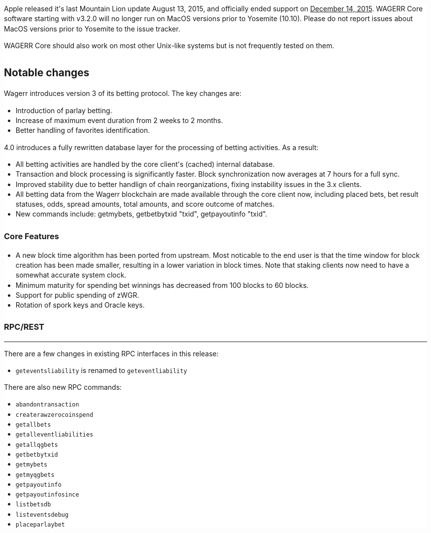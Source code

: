 Apple released it's last Mountain Lion update August 13, 2015, and officially ended support on [December 14, 2015](http://news.fnal.gov/2015/10/mac-os-x-mountain-lion-10-8-end-of-life-december-14/). WAGERR Core software starting with v3.2.0 will no longer run on MacOS versions prior to Yosemite (10.10). Please do not report issues about MacOS versions prior to Yosemite to the issue tracker.

WAGERR Core should also work on most other Unix-like systems but is not frequently tested on them.

## Notable changes

Wagerr introduces version 3 of its betting protocol. The key changes are:
- Introduction of parlay betting.
- Increase of maximum event duration from 2 weeks to 2 months.
- Better handling of favorites identification.

4.0 introduces a fully rewritten database layer for the processing of betting activities. As a result:
- All betting activities are handled by the core client's (cached) internal database.
- Transaction and block processing is significantly faster. Block synchronization now averages at 7 hours for a full sync.
- Improved stability due to better handlign of chain reorganizations, fixing instability issues in the 3.x clients.
- All betting data from the Wagerr blockchain are made available through the core client now, including placed bets,
  bet result statuses, odds, spread amounts, total amounts, and score outcome of matches.
- New commands include: getmybets, getbetbytxid "txid", getpayoutinfo "txid".

### Core Features

- A new block time algorithm has been ported from upstream. Most noticable to the end user is that the time window for
  block creation has been made smaller, resulting in a lower variation in block times. Note that staking clients now
  need to have a somewhat accurate system clock.
- Minimum maturity for spending bet winnings has decreased from 100 blocks to 60 blocks.
- Support for public spending of zWGR.
- Rotation of spork keys and Oracle keys.

### RPC/REST
-----------
There are a few changes in existing RPC interfaces in this release:
- `geteventsliability` is renamed to `geteventliability`

There are also new RPC commands:
- `abandontransaction`
- `createrawzerocoinspend`
- `getallbets`
- `getalleventliabilities`
- `getallqgbets`
- `getbetbytxid`
- `getmybets`
- `getmyqgbets`
- `getpayoutinfo`
- `getpayoutinfosince`
- `listbetsdb`
- `listeventsdebug`
- `placeparlaybet`
